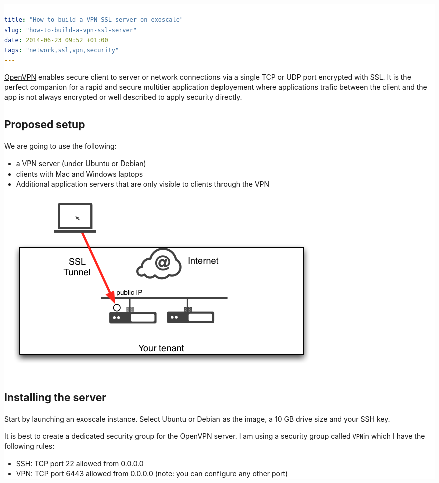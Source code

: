 ```yaml
---
title: "How to build a VPN SSL server on exoscale"
slug: "how-to-build-a-vpn-ssl-server"
date: 2014-06-23 09:52 +01:00
tags: "network,ssl,vpn,security"
---
```


[OpenVPN](https://openvpn.net/index.php/open-source/333-what-is-openvpn.html) enables 
secure client to server or network connections via a single TCP or UDP port encrypted with
SSL.
It is the perfect companion for a rapid and secure multitier application deployement where
applications trafic between the client and the app is not always encrypted or well
described to apply security directly.

## Proposed setup

We are going to use the following:

* a VPN server (under Ubuntu or Debian)
* clients with Mac and Windows laptops
* Additional application servers that are only visible to clients through the VPN

![architecture](img/2014-06-23_building-a-vpn-ssl-server/openvpn-1.png)

## Installing the server

Start by launching an exoscale instance. Select Ubuntu or Debian as the
image, a 10 GB drive size and your SSH key.

It is best to create a dedicated security group for the OpenVPN server. 
I am using a security group called `VPN`in which I have the following rules:

* SSH: TCP port 22 allowed from 0.0.0.0
* VPN: TCP port 6443 allowed from 0.0.0.0 (note: you can configure any other port)
